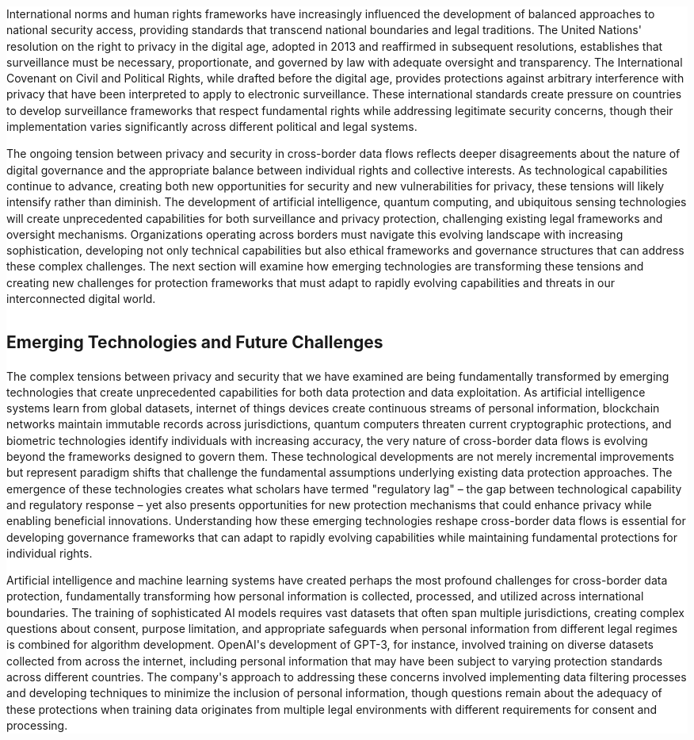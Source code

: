 International norms and human rights frameworks have increasingly influenced the development of balanced approaches to national security access, providing standards that transcend national boundaries and legal traditions. The United Nations' resolution on the right to privacy in the digital age, adopted in 2013 and reaffirmed in subsequent resolutions, establishes that surveillance must be necessary, proportionate, and governed by law with adequate oversight and transparency. The International Covenant on Civil and Political Rights, while drafted before the digital age, provides protections against arbitrary interference with privacy that have been interpreted to apply to electronic surveillance. These international standards create pressure on countries to develop surveillance frameworks that respect fundamental rights while addressing legitimate security concerns, though their implementation varies significantly across different political and legal systems.

The ongoing tension between privacy and security in cross-border data flows reflects deeper disagreements about the nature of digital governance and the appropriate balance between individual rights and collective interests. As technological capabilities continue to advance, creating both new opportunities for security and new vulnerabilities for privacy, these tensions will likely intensify rather than diminish. The development of artificial intelligence, quantum computing, and ubiquitous sensing technologies will create unprecedented capabilities for both surveillance and privacy protection, challenging existing legal frameworks and oversight mechanisms. Organizations operating across borders must navigate this evolving landscape with increasing sophistication, developing not only technical capabilities but also ethical frameworks and governance structures that can address these complex challenges. The next section will examine how emerging technologies are transforming these tensions and creating new challenges for protection frameworks that must adapt to rapidly evolving capabilities and threats in our interconnected digital world.

## Emerging Technologies and Future Challenges

The complex tensions between privacy and security that we have examined are being fundamentally transformed by emerging technologies that create unprecedented capabilities for both data protection and data exploitation. As artificial intelligence systems learn from global datasets, internet of things devices create continuous streams of personal information, blockchain networks maintain immutable records across jurisdictions, quantum computers threaten current cryptographic protections, and biometric technologies identify individuals with increasing accuracy, the very nature of cross-border data flows is evolving beyond the frameworks designed to govern them. These technological developments are not merely incremental improvements but represent paradigm shifts that challenge the fundamental assumptions underlying existing data protection approaches. The emergence of these technologies creates what scholars have termed "regulatory lag" – the gap between technological capability and regulatory response – yet also presents opportunities for new protection mechanisms that could enhance privacy while enabling beneficial innovations. Understanding how these emerging technologies reshape cross-border data flows is essential for developing governance frameworks that can adapt to rapidly evolving capabilities while maintaining fundamental protections for individual rights.

Artificial intelligence and machine learning systems have created perhaps the most profound challenges for cross-border data protection, fundamentally transforming how personal information is collected, processed, and utilized across international boundaries. The training of sophisticated AI models requires vast datasets that often span multiple jurisdictions, creating complex questions about consent, purpose limitation, and appropriate safeguards when personal information from different legal regimes is combined for algorithm development. OpenAI's development of GPT-3, for instance, involved training on diverse datasets collected from across the internet, including personal information that may have been subject to varying protection standards across different countries. The company's approach to addressing these concerns involved implementing data filtering processes and developing techniques to minimize the inclusion of personal information, though questions remain about the adequacy of these protections when training data originates from multiple legal environments with different requirements for consent and processing.
